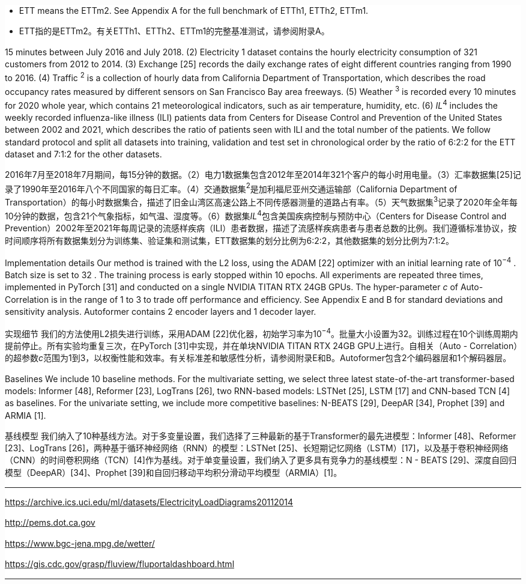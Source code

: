 * ETT means the ETTm2. See Appendix A for the full benchmark of ETTh1, ETTh2, ETTm1.

* ETT指的是ETTm2。有关ETTh1、ETTh2、ETTm1的完整基准测试，请参阅附录A。



15 minutes between July 2016 and July 2018. (2) Electricity 1 dataset contains the hourly electricity consumption of 321 customers from 2012 to 2014. (3) Exchange [25] records the daily exchange rates of eight different countries ranging from 1990 to 2016. (4) Traffic ${}^{2}$ is a collection of hourly data from California Department of Transportation, which describes the road occupancy rates measured by different sensors on San Francisco Bay area freeways. (5) Weather ${}^{3}$ is recorded every 10 minutes for 2020 whole year, which contains 21 meteorological indicators, such as air temperature, humidity, etc. (6) $I{L}^{4}$ includes the weekly recorded influenza-like illness (ILI) patients data from Centers for Disease Control and Prevention of the United States between 2002 and 2021, which describes the ratio of patients seen with ILI and the total number of the patients. We follow standard protocol and split all datasets into training, validation and test set in chronological order by the ratio of 6:2:2 for the ETT dataset and 7:1:2 for the other datasets.

2016年7月至2018年7月期间，每15分钟的数据。（2）电力1数据集包含2012年至2014年321个客户的每小时用电量。（3）汇率数据集[25]记录了1990年至2016年八个不同国家的每日汇率。（4）交通数据集${}^{2}$是加利福尼亚州交通运输部（California Department of Transportation）的每小时数据集合，描述了旧金山湾区高速公路上不同传感器测量的道路占有率。（5）天气数据集${}^{3}$记录了2020年全年每10分钟的数据，包含21个气象指标，如气温、湿度等。（6）数据集$I{L}^{4}$包含美国疾病控制与预防中心（Centers for Disease Control and Prevention）2002年至2021年每周记录的流感样疾病（ILI）患者数据，描述了流感样疾病患者与患者总数的比例。我们遵循标准协议，按时间顺序将所有数据集划分为训练集、验证集和测试集，ETT数据集的划分比例为6:2:2，其他数据集的划分比例为7:1:2。

Implementation details Our method is trained with the L2 loss, using the ADAM [22] optimizer with an initial learning rate of ${10}^{-4}$ . Batch size is set to 32 . The training process is early stopped within 10 epochs. All experiments are repeated three times, implemented in PyTorch [31] and conducted on a single NVIDIA TITAN RTX 24GB GPUs. The hyper-parameter $c$ of Auto-Correlation is in the range of 1 to 3 to trade off performance and efficiency. See Appendix E and B for standard deviations and sensitivity analysis. Autoformer contains 2 encoder layers and 1 decoder layer.

实现细节 我们的方法使用L2损失进行训练，采用ADAM [22]优化器，初始学习率为${10}^{-4}$。批量大小设置为32。训练过程在10个训练周期内提前停止。所有实验均重复三次，在PyTorch [31]中实现，并在单块NVIDIA TITAN RTX 24GB GPU上进行。自相关（Auto - Correlation）的超参数$c$范围为1到3，以权衡性能和效率。有关标准差和敏感性分析，请参阅附录E和B。Autoformer包含2个编码器层和1个解码器层。

Baselines We include 10 baseline methods. For the multivariate setting, we select three latest state-of-the-art transformer-based models: Informer [48], Reformer [23], LogTrans [26], two RNN-based models: LSTNet [25], LSTM [17] and CNN-based TCN [4] as baselines. For the univariate setting, we include more competitive baselines: N-BEATS [29], DeepAR [34], Prophet [39] and ARMIA [1].

基线模型 我们纳入了10种基线方法。对于多变量设置，我们选择了三种最新的基于Transformer的最先进模型：Informer [48]、Reformer [23]、LogTrans [26]，两种基于循环神经网络（RNN）的模型：LSTNet [25]、长短期记忆网络（LSTM）[17]，以及基于卷积神经网络（CNN）的时间卷积网络（TCN）[4]作为基线。对于单变量设置，我们纳入了更多具有竞争力的基线模型：N - BEATS [29]、深度自回归模型（DeepAR）[34]、Prophet [39]和自回归移动平均积分滑动平均模型（ARMIA）[1]。

---



https://archive.ics.uci.edu/ml/datasets/ElectricityLoadDiagrams20112014

http://pems.dot.ca.gov

https://www.bgc-jena.mpg.de/wetter/

https://gis.cdc.gov/grasp/fluview/fluportaldashboard.html



---
